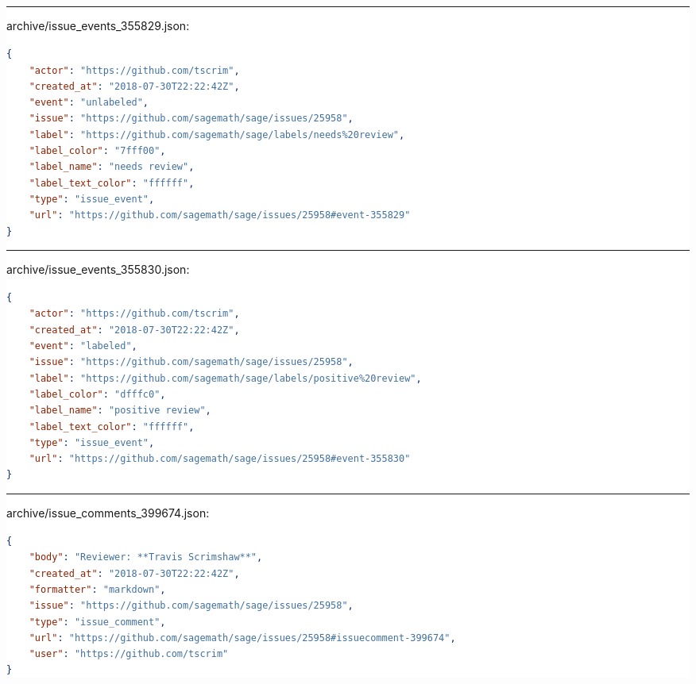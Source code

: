 

---

archive/issue_events_355829.json:
```json
{
    "actor": "https://github.com/tscrim",
    "created_at": "2018-07-30T22:22:42Z",
    "event": "unlabeled",
    "issue": "https://github.com/sagemath/sage/issues/25958",
    "label": "https://github.com/sagemath/sage/labels/needs%20review",
    "label_color": "7fff00",
    "label_name": "needs review",
    "label_text_color": "ffffff",
    "type": "issue_event",
    "url": "https://github.com/sagemath/sage/issues/25958#event-355829"
}
```



---

archive/issue_events_355830.json:
```json
{
    "actor": "https://github.com/tscrim",
    "created_at": "2018-07-30T22:22:42Z",
    "event": "labeled",
    "issue": "https://github.com/sagemath/sage/issues/25958",
    "label": "https://github.com/sagemath/sage/labels/positive%20review",
    "label_color": "dfffc0",
    "label_name": "positive review",
    "label_text_color": "ffffff",
    "type": "issue_event",
    "url": "https://github.com/sagemath/sage/issues/25958#event-355830"
}
```



---

archive/issue_comments_399674.json:
```json
{
    "body": "Reviewer: **Travis Scrimshaw**",
    "created_at": "2018-07-30T22:22:42Z",
    "formatter": "markdown",
    "issue": "https://github.com/sagemath/sage/issues/25958",
    "type": "issue_comment",
    "url": "https://github.com/sagemath/sage/issues/25958#issuecomment-399674",
    "user": "https://github.com/tscrim"
}
```
